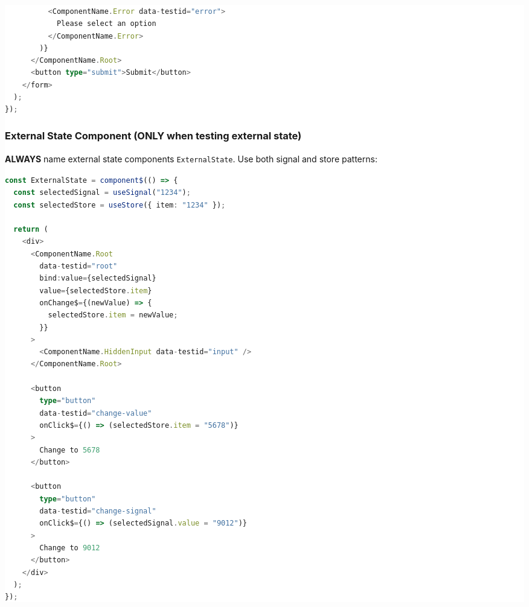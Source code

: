 ```typescript
          <ComponentName.Error data-testid="error">
            Please select an option
          </ComponentName.Error>
        )}
      </ComponentName.Root>
      <button type="submit">Submit</button>
    </form>
  );
});
```

### External State Component (ONLY when testing external state)
**ALWAYS** name external state components `ExternalState`. Use both signal and store patterns:
```typescript
const ExternalState = component$(() => {
  const selectedSignal = useSignal("1234");
  const selectedStore = useStore({ item: "1234" });

  return (
    <div>
      <ComponentName.Root
        data-testid="root"
        bind:value={selectedSignal}
        value={selectedStore.item}
        onChange$={(newValue) => {
          selectedStore.item = newValue;
        }}
      >
        <ComponentName.HiddenInput data-testid="input" />
      </ComponentName.Root>
      
      <button
        type="button"
        data-testid="change-value"
        onClick$={() => (selectedStore.item = "5678")}
      >
        Change to 5678
      </button>

      <button
        type="button"
        data-testid="change-signal"
        onClick$={() => (selectedSignal.value = "9012")}
      >
        Change to 9012
      </button>
    </div>
  );
});
```

